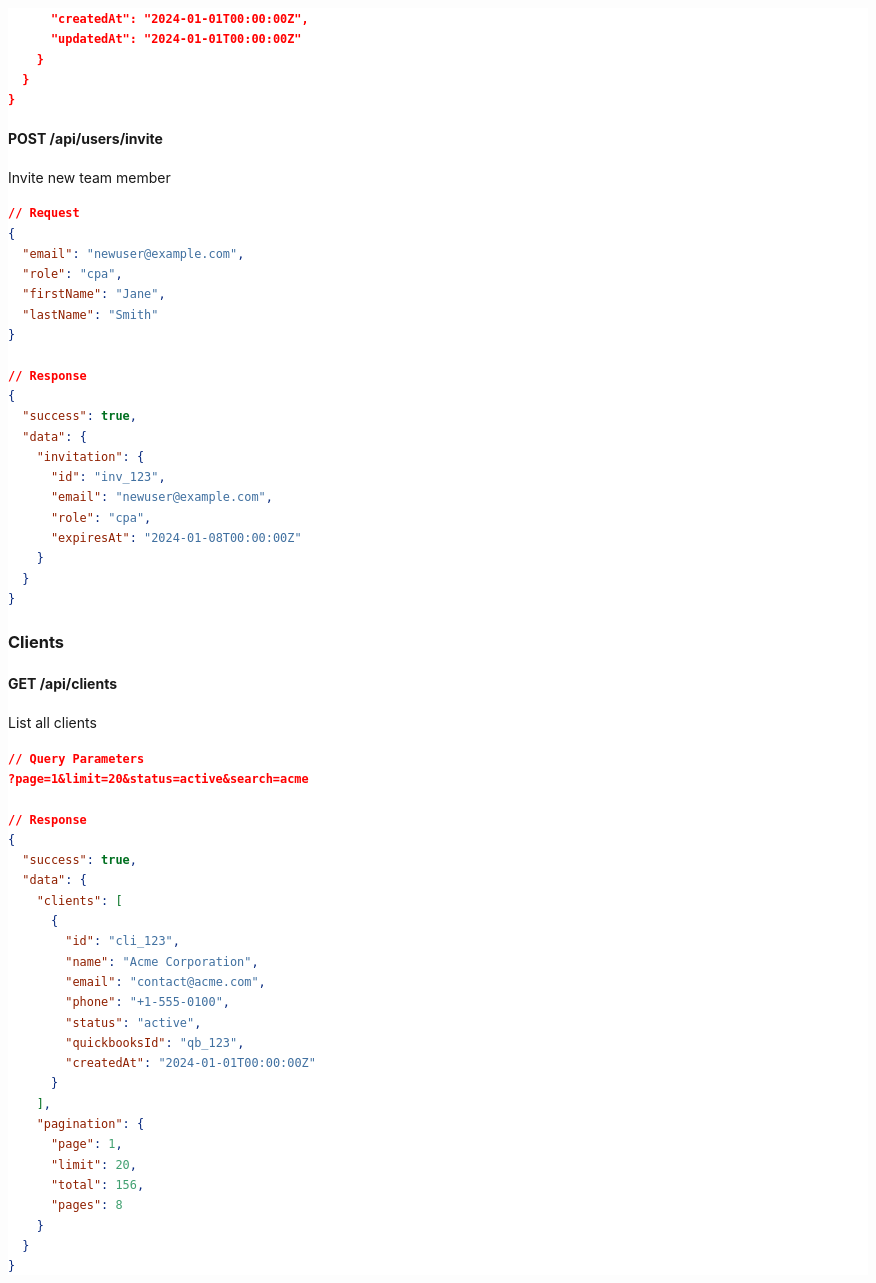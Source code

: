 ```json
      "createdAt": "2024-01-01T00:00:00Z",
      "updatedAt": "2024-01-01T00:00:00Z"
    }
  }
}
```

#### POST /api/users/invite
Invite new team member
```json
// Request
{
  "email": "newuser@example.com",
  "role": "cpa",
  "firstName": "Jane",
  "lastName": "Smith"
}

// Response
{
  "success": true,
  "data": {
    "invitation": {
      "id": "inv_123",
      "email": "newuser@example.com",
      "role": "cpa",
      "expiresAt": "2024-01-08T00:00:00Z"
    }
  }
}
```

### Clients

#### GET /api/clients
List all clients
```json
// Query Parameters
?page=1&limit=20&status=active&search=acme

// Response
{
  "success": true,
  "data": {
    "clients": [
      {
        "id": "cli_123",
        "name": "Acme Corporation",
        "email": "contact@acme.com",
        "phone": "+1-555-0100",
        "status": "active",
        "quickbooksId": "qb_123",
        "createdAt": "2024-01-01T00:00:00Z"
      }
    ],
    "pagination": {
      "page": 1,
      "limit": 20,
      "total": 156,
      "pages": 8
    }
  }
}
```
